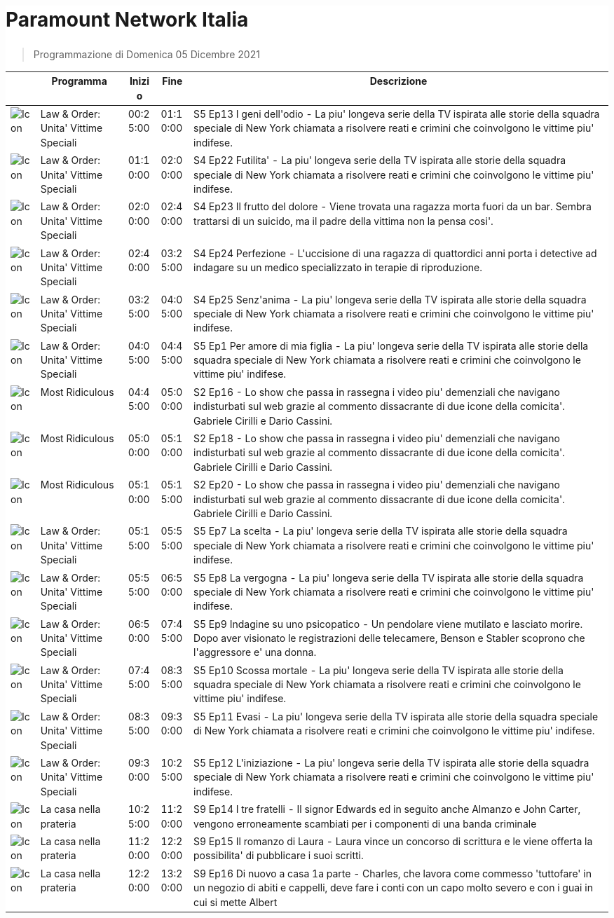 # Paramount Network Italia
> Programmazione di Domenica 05 Dicembre 2021

||Programma|Inizio|Fine|Descrizione|
|---|---|---|---|---|
|![Icon](https://guidatv.sky.it/uuid/intrattenimento_cover_oiOcEGjG-.png)|Law &amp; Order: Unita' Vittime Speciali|00:25:00|01:10:00|S5 Ep13 I geni dell'odio - La piu' longeva serie della TV ispirata alle storie della squadra speciale di New York chiamata a risolvere reati e crimini che coinvolgono le vittime piu' indifese.
|![Icon](https://guidatv.sky.it/uuid/intrattenimento_cover_oiOcEGjG-.png)|Law &amp; Order: Unita' Vittime Speciali|01:10:00|02:00:00|S4 Ep22 Futilita' - La piu' longeva serie della TV ispirata alle storie della squadra speciale di New York chiamata a risolvere reati e crimini che coinvolgono le vittime piu' indifese.
|![Icon](https://guidatv.sky.it/uuid/intrattenimento_cover_oiOcEGjG-.png)|Law &amp; Order: Unita' Vittime Speciali|02:00:00|02:40:00|S4 Ep23 Il frutto del dolore - Viene trovata una ragazza morta fuori da un bar. Sembra trattarsi di un suicido, ma il padre della vittima non la pensa cosi'.
|![Icon](https://guidatv.sky.it/uuid/intrattenimento_cover_oiOcEGjG-.png)|Law &amp; Order: Unita' Vittime Speciali|02:40:00|03:25:00|S4 Ep24 Perfezione - L'uccisione di una ragazza di quattordici anni porta i detective ad indagare su un medico specializzato in terapie di riproduzione.
|![Icon](https://guidatv.sky.it/uuid/intrattenimento_cover_oiOcEGjG-.png)|Law &amp; Order: Unita' Vittime Speciali|03:25:00|04:05:00|S4 Ep25 Senz'anima - La piu' longeva serie della TV ispirata alle storie della squadra speciale di New York chiamata a risolvere reati e crimini che coinvolgono le vittime piu' indifese.
|![Icon](https://guidatv.sky.it/uuid/intrattenimento_cover_oiOcEGjG-.png)|Law &amp; Order: Unita' Vittime Speciali|04:05:00|04:45:00|S5 Ep1 Per amore di mia figlia - La piu' longeva serie della TV ispirata alle storie della squadra speciale di New York chiamata a risolvere reati e crimini che coinvolgono le vittime piu' indifese.
|![Icon](https://guidatv.sky.it/uuid/1b313a84-cac6-402a-8857-c9606d55bba8/cover?md5ChecksumParam=7cc826904ca878694a675cb716e8bc5a)|Most Ridiculous|04:45:00|05:00:00|S2 Ep16 - Lo show che passa in rassegna i video piu' demenziali che navigano indisturbati sul web grazie al commento dissacrante di due icone della comicita'. Gabriele Cirilli e Dario Cassini.
|![Icon](https://guidatv.sky.it/uuid/77276209-ec6f-4f51-895a-2c59adf3f15c/cover?md5ChecksumParam=7cc826904ca878694a675cb716e8bc5a)|Most Ridiculous|05:00:00|05:10:00|S2 Ep18 - Lo show che passa in rassegna i video piu' demenziali che navigano indisturbati sul web grazie al commento dissacrante di due icone della comicita'. Gabriele Cirilli e Dario Cassini.
|![Icon](https://guidatv.sky.it/uuid/80f9a5ea-b5af-4627-969a-b2440e5ba4ea/cover?md5ChecksumParam=7cc826904ca878694a675cb716e8bc5a)|Most Ridiculous|05:10:00|05:15:00|S2 Ep20 - Lo show che passa in rassegna i video piu' demenziali che navigano indisturbati sul web grazie al commento dissacrante di due icone della comicita'. Gabriele Cirilli e Dario Cassini.
|![Icon](https://guidatv.sky.it/uuid/intrattenimento_cover_oiOcEGjG-.png)|Law &amp; Order: Unita' Vittime Speciali|05:15:00|05:55:00|S5 Ep7 La scelta - La piu' longeva serie della TV ispirata alle storie della squadra speciale di New York chiamata a risolvere reati e crimini che coinvolgono le vittime piu' indifese.
|![Icon](https://guidatv.sky.it/uuid/intrattenimento_cover_oiOcEGjG-.png)|Law &amp; Order: Unita' Vittime Speciali|05:55:00|06:50:00|S5 Ep8 La vergogna - La piu' longeva serie della TV ispirata alle storie della squadra speciale di New York chiamata a risolvere reati e crimini che coinvolgono le vittime piu' indifese.
|![Icon](https://guidatv.sky.it/uuid/intrattenimento_cover_oiOcEGjG-.png)|Law &amp; Order: Unita' Vittime Speciali|06:50:00|07:45:00|S5 Ep9 Indagine su uno psicopatico - Un pendolare viene mutilato e lasciato morire. Dopo aver visionato le registrazioni delle telecamere, Benson e Stabler scoprono che l'aggressore e' una donna.
|![Icon](https://guidatv.sky.it/uuid/intrattenimento_cover_oiOcEGjG-.png)|Law &amp; Order: Unita' Vittime Speciali|07:45:00|08:35:00|S5 Ep10 Scossa mortale - La piu' longeva serie della TV ispirata alle storie della squadra speciale di New York chiamata a risolvere reati e crimini che coinvolgono le vittime piu' indifese.
|![Icon](https://guidatv.sky.it/uuid/intrattenimento_cover_oiOcEGjG-.png)|Law &amp; Order: Unita' Vittime Speciali|08:35:00|09:30:00|S5 Ep11 Evasi - La piu' longeva serie della TV ispirata alle storie della squadra speciale di New York chiamata a risolvere reati e crimini che coinvolgono le vittime piu' indifese.
|![Icon](https://guidatv.sky.it/uuid/intrattenimento_cover_oiOcEGjG-.png)|Law &amp; Order: Unita' Vittime Speciali|09:30:00|10:25:00|S5 Ep12 L'iniziazione - La piu' longeva serie della TV ispirata alle storie della squadra speciale di New York chiamata a risolvere reati e crimini che coinvolgono le vittime piu' indifese.
|![Icon](https://guidatv.sky.it/uuid/intrattenimento_cover_oiOcEGjG-.png)|La casa nella prateria|10:25:00|11:20:00|S9 Ep14 I tre fratelli - Il signor Edwards ed in seguito anche Almanzo e John Carter, vengono erroneamente scambiati per i componenti di una banda criminale
|![Icon](https://guidatv.sky.it/uuid/intrattenimento_cover_oiOcEGjG-.png)|La casa nella prateria|11:20:00|12:20:00|S9 Ep15 Il romanzo di Laura - Laura vince un concorso di scrittura e le viene offerta la possibilita' di pubblicare i suoi scritti.
|![Icon](https://guidatv.sky.it/uuid/intrattenimento_cover_oiOcEGjG-.png)|La casa nella prateria|12:20:00|13:20:00|S9 Ep16 Di nuovo a casa 1a parte - Charles, che lavora come commesso 'tuttofare' in un negozio di abiti e cappelli, deve fare i conti con un capo molto severo e con i guai in cui si mette Albert